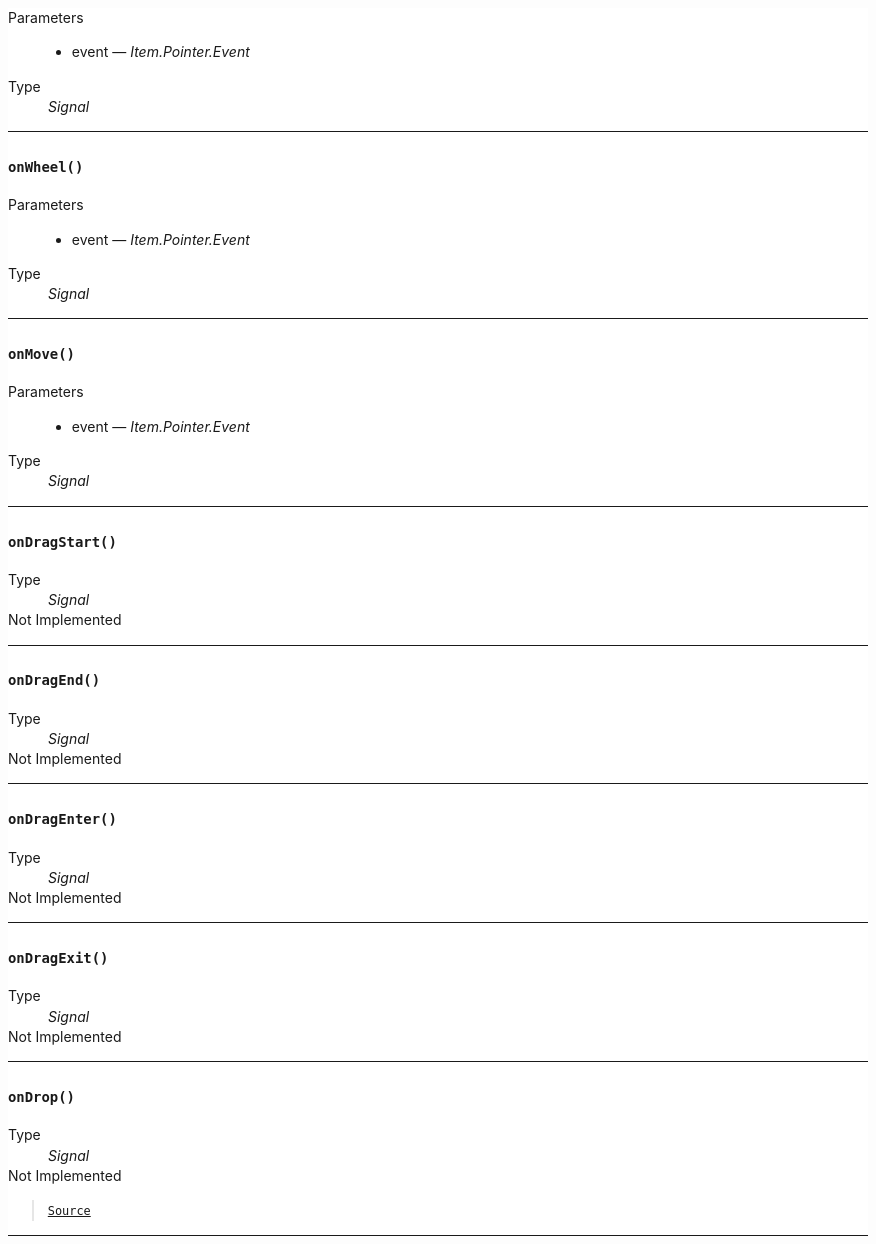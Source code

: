 <dl><dt>Parameters</dt><dd><ul><li>event — <i>Item.Pointer.Event</i></li></ul></dd><dt>Type</dt><dd><i>Signal</i></dd></dl>


* * * 

### `onWheel()`

<dl><dt>Parameters</dt><dd><ul><li>event — <i>Item.Pointer.Event</i></li></ul></dd><dt>Type</dt><dd><i>Signal</i></dd></dl>


* * * 

### `onMove()`

<dl><dt>Parameters</dt><dd><ul><li>event — <i>Item.Pointer.Event</i></li></ul></dd><dt>Type</dt><dd><i>Signal</i></dd></dl>


* * * 

### `onDragStart()`

<dl><dt>Type</dt><dd><i>Signal</i></dd><dt>Not Implemented</dt></dl>


* * * 

### `onDragEnd()`

<dl><dt>Type</dt><dd><i>Signal</i></dd><dt>Not Implemented</dt></dl>


* * * 

### `onDragEnter()`

<dl><dt>Type</dt><dd><i>Signal</i></dd><dt>Not Implemented</dt></dl>


* * * 

### `onDragExit()`

<dl><dt>Type</dt><dd><i>Signal</i></dd><dt>Not Implemented</dt></dl>


* * * 

### `onDrop()`

<dl><dt>Type</dt><dd><i>Signal</i></dd><dt>Not Implemented</dt></dl>


> [`Source`](https:/github.com/Neft-io/neft/blob/3dc9f5366bf00b190122a2aec6eec7c6b4593c4f/src/renderer/types/basics/item/pointer.litcoffee#hidden-signal-pointerondrop)


* * * 
